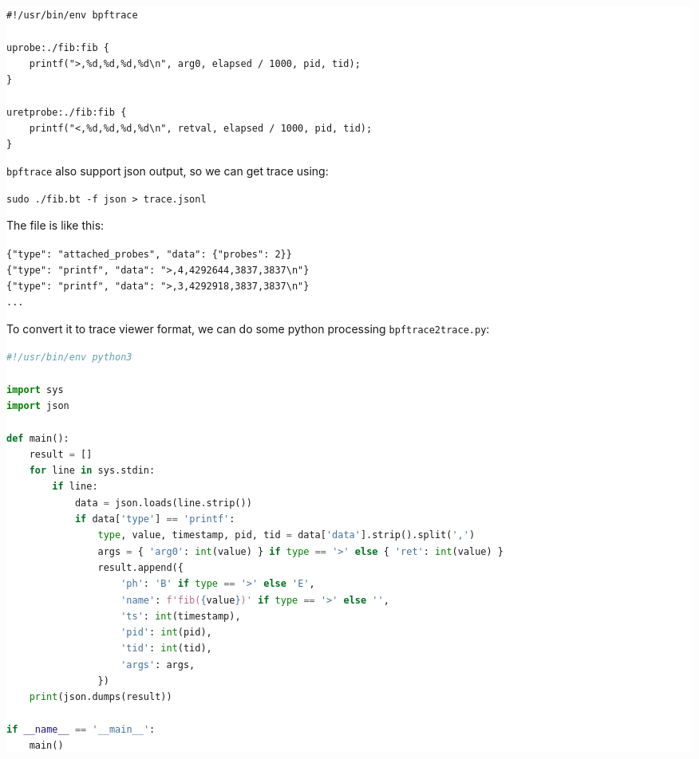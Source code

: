```bpftrace
#!/usr/bin/env bpftrace

uprobe:./fib:fib {
    printf(">,%d,%d,%d,%d\n", arg0, elapsed / 1000, pid, tid);
}

uretprobe:./fib:fib {
    printf("<,%d,%d,%d,%d\n", retval, elapsed / 1000, pid, tid);
}
```

`bpftrace` also support json output, so we can get trace using:

```shell
sudo ./fib.bt -f json > trace.jsonl
```

The file is like this:

```text
{"type": "attached_probes", "data": {"probes": 2}}
{"type": "printf", "data": ">,4,4292644,3837,3837\n"}
{"type": "printf", "data": ">,3,4292918,3837,3837\n"}
...
```

To convert it to trace viewer format, we can do some python processing `bpftrace2trace.py`:

```python
#!/usr/bin/env python3

import sys
import json

def main():
    result = []
    for line in sys.stdin:
        if line:
            data = json.loads(line.strip())
            if data['type'] == 'printf':
                type, value, timestamp, pid, tid = data['data'].strip().split(',')
                args = { 'arg0': int(value) } if type == '>' else { 'ret': int(value) }
                result.append({
                    'ph': 'B' if type == '>' else 'E',
                    'name': f'fib({value})' if type == '>' else '',
                    'ts': int(timestamp),
                    'pid': int(pid),
                    'tid': int(tid),
                    'args': args,
                })
    print(json.dumps(result))

if __name__ == '__main__':
    main()
```
